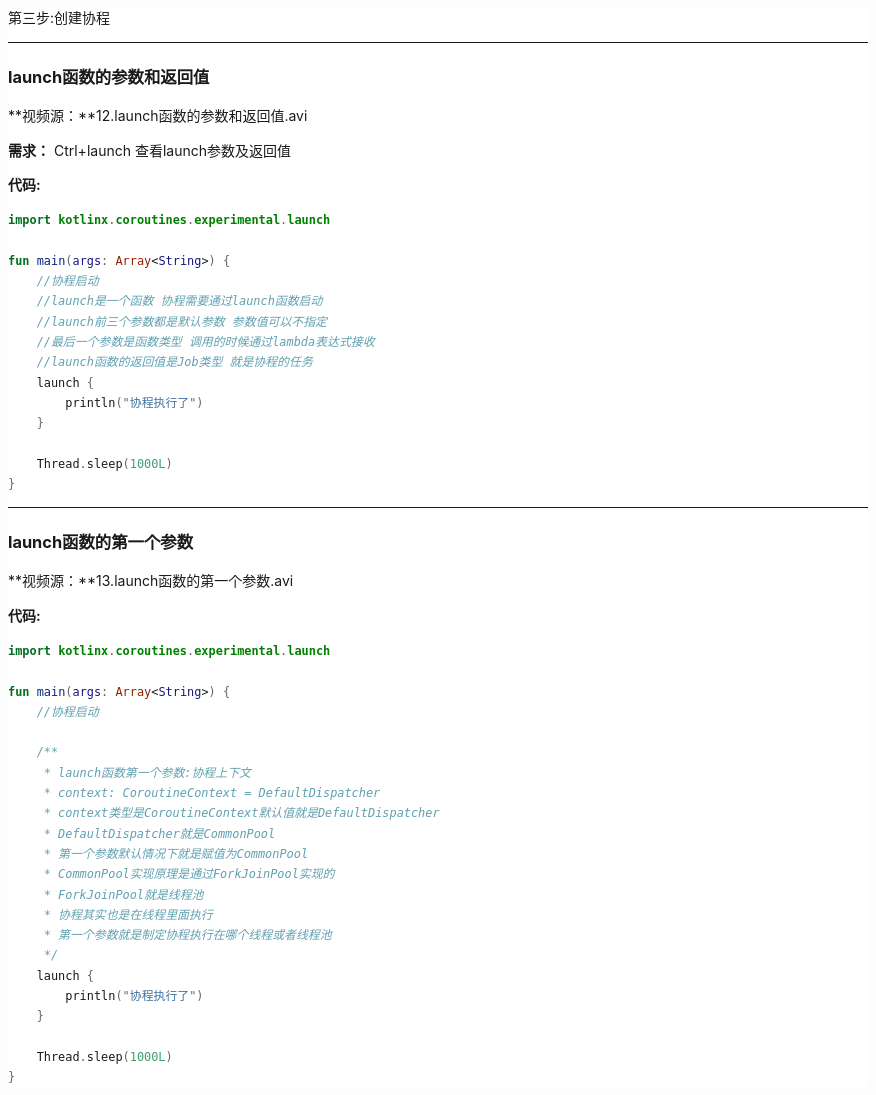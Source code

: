 第三步:创建协程

------

### launch函数的参数和返回值

**视频源：**12.launch函数的参数和返回值.avi

**需求：** Ctrl+launch   查看launch参数及返回值

**代码:**

```kotlin
import kotlinx.coroutines.experimental.launch

fun main(args: Array<String>) {
    //协程启动
    //launch是一个函数 协程需要通过launch函数启动
    //launch前三个参数都是默认参数 参数值可以不指定
    //最后一个参数是函数类型 调用的时候通过lambda表达式接收
    //launch函数的返回值是Job类型 就是协程的任务
    launch {
        println("协程执行了")
    }

    Thread.sleep(1000L)
}
```

------

### launch函数的第一个参数

**视频源：**13.launch函数的第一个参数.avi

**代码:**

```kotlin
import kotlinx.coroutines.experimental.launch

fun main(args: Array<String>) {
    //协程启动
   
    /**
     * launch函数第一个参数:协程上下文
     * context: CoroutineContext = DefaultDispatcher
     * context类型是CoroutineContext默认值就是DefaultDispatcher
     * DefaultDispatcher就是CommonPool
     * 第一个参数默认情况下就是赋值为CommonPool
     * CommonPool实现原理是通过ForkJoinPool实现的
     * ForkJoinPool就是线程池
     * 协程其实也是在线程里面执行
     * 第一个参数就是制定协程执行在哪个线程或者线程池
     */
    launch {
        println("协程执行了")
    }

    Thread.sleep(1000L)
}
```
